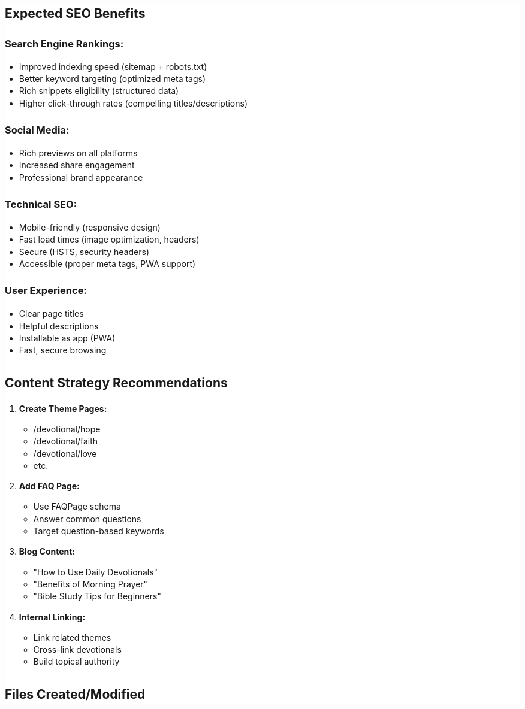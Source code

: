 ## Expected SEO Benefits

### Search Engine Rankings:
- Improved indexing speed (sitemap + robots.txt)
- Better keyword targeting (optimized meta tags)
- Rich snippets eligibility (structured data)
- Higher click-through rates (compelling titles/descriptions)

### Social Media:
- Rich previews on all platforms
- Increased share engagement
- Professional brand appearance

### Technical SEO:
- Mobile-friendly (responsive design)
- Fast load times (image optimization, headers)
- Secure (HSTS, security headers)
- Accessible (proper meta tags, PWA support)

### User Experience:
- Clear page titles
- Helpful descriptions
- Installable as app (PWA)
- Fast, secure browsing

## Content Strategy Recommendations

1. **Create Theme Pages:**
   - /devotional/hope
   - /devotional/faith
   - /devotional/love
   - etc.

2. **Add FAQ Page:**
   - Use FAQPage schema
   - Answer common questions
   - Target question-based keywords

3. **Blog Content:**
   - "How to Use Daily Devotionals"
   - "Benefits of Morning Prayer"
   - "Bible Study Tips for Beginners"

4. **Internal Linking:**
   - Link related themes
   - Cross-link devotionals
   - Build topical authority

## Files Created/Modified
